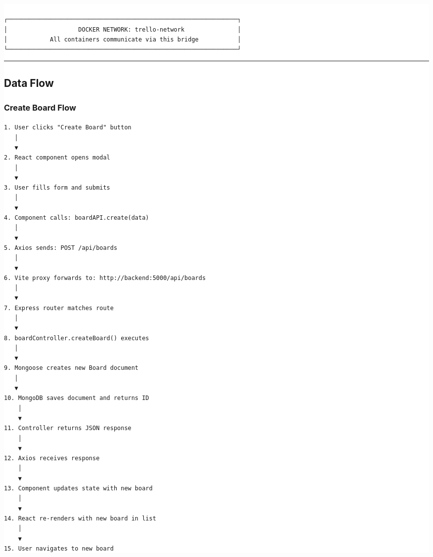 ```

┌─────────────────────────────────────────────────────────────────┐
│                    DOCKER NETWORK: trello-network               │
│            All containers communicate via this bridge           │
└─────────────────────────────────────────────────────────────────┘
```

---

## Data Flow

### Create Board Flow
```
1. User clicks "Create Board" button
   │
   ▼
2. React component opens modal
   │
   ▼
3. User fills form and submits
   │
   ▼
4. Component calls: boardAPI.create(data)
   │
   ▼
5. Axios sends: POST /api/boards
   │
   ▼
6. Vite proxy forwards to: http://backend:5000/api/boards
   │
   ▼
7. Express router matches route
   │
   ▼
8. boardController.createBoard() executes
   │
   ▼
9. Mongoose creates new Board document
   │
   ▼
10. MongoDB saves document and returns ID
    │
    ▼
11. Controller returns JSON response
    │
    ▼
12. Axios receives response
    │
    ▼
13. Component updates state with new board
    │
    ▼
14. React re-renders with new board in list
    │
    ▼
15. User navigates to new board
```
